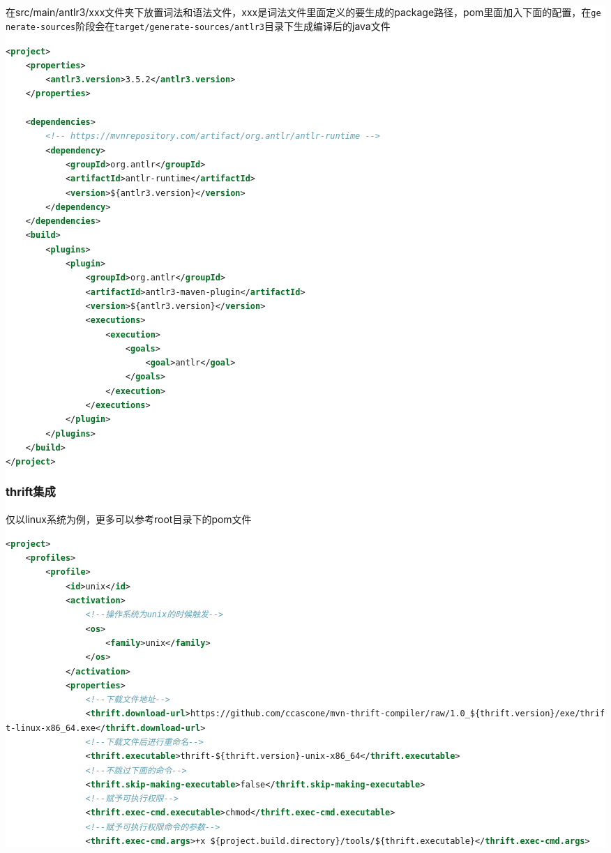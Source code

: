 在src/main/antlr3/xxx文件夹下放置词法和语法文件，xxx是词法文件里面定义的要生成的package路径，pom里面加入下面的配置，在`generate-sources`阶段会在`target/generate-sources/antlr3`目录下生成编译后的java文件

```xml
<project>
	<properties>
		<antlr3.version>3.5.2</antlr3.version>
	</properties>

	<dependencies>
		<!-- https://mvnrepository.com/artifact/org.antlr/antlr-runtime -->
		<dependency>
		    <groupId>org.antlr</groupId>
		    <artifactId>antlr-runtime</artifactId>
		    <version>${antlr3.version}</version>
		</dependency>
	</dependencies>
	<build>
		<plugins>
			<plugin>
				<groupId>org.antlr</groupId>
				<artifactId>antlr3-maven-plugin</artifactId>
				<version>${antlr3.version}</version>
				<executions>
					<execution>
						<goals>
							<goal>antlr</goal>
						</goals>
					</execution>
				</executions>
			</plugin>
		</plugins>
	</build>
</project>
```



### thrift集成

仅以linux系统为例，更多可以参考root目录下的pom文件

```xml
<project>
	<profiles>
		<profile>
			<id>unix</id>
			<activation>
			    <!--操作系统为unix的时候触发-->
				<os>
					<family>unix</family>
				</os>
			</activation>
			<properties>
			    <!--下载文件地址-->
				<thrift.download-url>https://github.com/ccascone/mvn-thrift-compiler/raw/1.0_${thrift.version}/exe/thrift-linux-x86_64.exe</thrift.download-url>
				<!--下载文件后进行重命名-->
				<thrift.executable>thrift-${thrift.version}-unix-x86_64</thrift.executable>
				<!--不跳过下面的命令-->
				<thrift.skip-making-executable>false</thrift.skip-making-executable>
				<!--赋予可执行权限-->
				<thrift.exec-cmd.executable>chmod</thrift.exec-cmd.executable>
				<!--赋予可执行权限命令的参数-->
				<thrift.exec-cmd.args>+x ${project.build.directory}/tools/${thrift.executable}</thrift.exec-cmd.args>
```